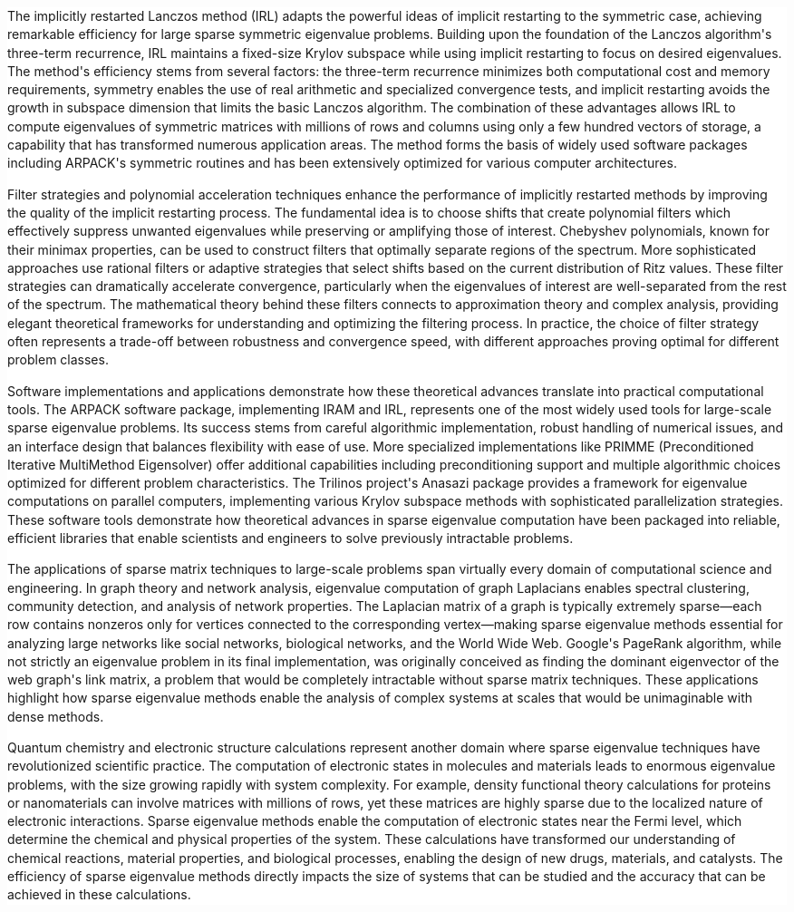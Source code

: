 The implicitly restarted Lanczos method (IRL) adapts the powerful ideas of implicit restarting to the symmetric case, achieving remarkable efficiency for large sparse symmetric eigenvalue problems. Building upon the foundation of the Lanczos algorithm's three-term recurrence, IRL maintains a fixed-size Krylov subspace while using implicit restarting to focus on desired eigenvalues. The method's efficiency stems from several factors: the three-term recurrence minimizes both computational cost and memory requirements, symmetry enables the use of real arithmetic and specialized convergence tests, and implicit restarting avoids the growth in subspace dimension that limits the basic Lanczos algorithm. The combination of these advantages allows IRL to compute eigenvalues of symmetric matrices with millions of rows and columns using only a few hundred vectors of storage, a capability that has transformed numerous application areas. The method forms the basis of widely used software packages including ARPACK's symmetric routines and has been extensively optimized for various computer architectures.

Filter strategies and polynomial acceleration techniques enhance the performance of implicitly restarted methods by improving the quality of the implicit restarting process. The fundamental idea is to choose shifts that create polynomial filters which effectively suppress unwanted eigenvalues while preserving or amplifying those of interest. Chebyshev polynomials, known for their minimax properties, can be used to construct filters that optimally separate regions of the spectrum. More sophisticated approaches use rational filters or adaptive strategies that select shifts based on the current distribution of Ritz values. These filter strategies can dramatically accelerate convergence, particularly when the eigenvalues of interest are well-separated from the rest of the spectrum. The mathematical theory behind these filters connects to approximation theory and complex analysis, providing elegant theoretical frameworks for understanding and optimizing the filtering process. In practice, the choice of filter strategy often represents a trade-off between robustness and convergence speed, with different approaches proving optimal for different problem classes.

Software implementations and applications demonstrate how these theoretical advances translate into practical computational tools. The ARPACK software package, implementing IRAM and IRL, represents one of the most widely used tools for large-scale sparse eigenvalue problems. Its success stems from careful algorithmic implementation, robust handling of numerical issues, and an interface design that balances flexibility with ease of use. More specialized implementations like PRIMME (Preconditioned Iterative MultiMethod Eigensolver) offer additional capabilities including preconditioning support and multiple algorithmic choices optimized for different problem characteristics. The Trilinos project's Anasazi package provides a framework for eigenvalue computations on parallel computers, implementing various Krylov subspace methods with sophisticated parallelization strategies. These software tools demonstrate how theoretical advances in sparse eigenvalue computation have been packaged into reliable, efficient libraries that enable scientists and engineers to solve previously intractable problems.

The applications of sparse matrix techniques to large-scale problems span virtually every domain of computational science and engineering. In graph theory and network analysis, eigenvalue computation of graph Laplacians enables spectral clustering, community detection, and analysis of network properties. The Laplacian matrix of a graph is typically extremely sparse—each row contains nonzeros only for vertices connected to the corresponding vertex—making sparse eigenvalue methods essential for analyzing large networks like social networks, biological networks, and the World Wide Web. Google's PageRank algorithm, while not strictly an eigenvalue problem in its final implementation, was originally conceived as finding the dominant eigenvector of the web graph's link matrix, a problem that would be completely intractable without sparse matrix techniques. These applications highlight how sparse eigenvalue methods enable the analysis of complex systems at scales that would be unimaginable with dense methods.

Quantum chemistry and electronic structure calculations represent another domain where sparse eigenvalue techniques have revolutionized scientific practice. The computation of electronic states in molecules and materials leads to enormous eigenvalue problems, with the size growing rapidly with system complexity. For example, density functional theory calculations for proteins or nanomaterials can involve matrices with millions of rows, yet these matrices are highly sparse due to the localized nature of electronic interactions. Sparse eigenvalue methods enable the computation of electronic states near the Fermi level, which determine the chemical and physical properties of the system. These calculations have transformed our understanding of chemical reactions, material properties, and biological processes, enabling the design of new drugs, materials, and catalysts. The efficiency of sparse eigenvalue methods directly impacts the size of systems that can be studied and the accuracy that can be achieved in these calculations.
